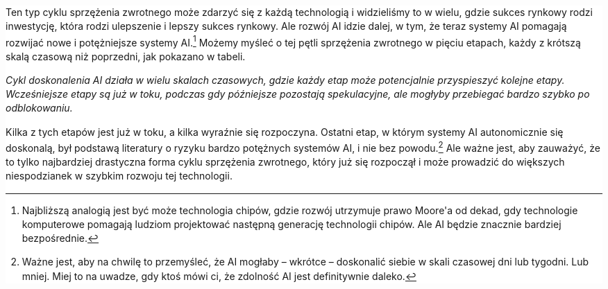 Ten typ cyklu sprzężenia zwrotnego może zdarzyć się z każdą technologią i widzieliśmy to w wielu, gdzie sukces rynkowy rodzi inwestycję, która rodzi ulepszenie i lepszy sukces rynkowy. Ale rozwój AI idzie dalej, w tym, że teraz systemy AI pomagają rozwijać nowe i potężniejsze systemy AI.[^45] Możemy myśleć o tej pętli sprzężenia zwrotnego w pięciu etapach, każdy z krótszą skalą czasową niż poprzedni, jak pokazano w tabeli.

*Cykl doskonalenia AI działa w wielu skalach czasowych, gdzie każdy etap może potencjalnie przyspieszyć kolejne etapy. Wcześniejsze etapy są już w toku, podczas gdy późniejsze pozostają spekulacyjne, ale mogłyby przebiegać bardzo szybko po odblokowaniu.*

Kilka z tych etapów jest już w toku, a kilka wyraźnie się rozpoczyna. Ostatni etap, w którym systemy AI autonomicznie się doskonalą, był podstawą literatury o ryzyku bardzo potężnych systemów AI, i nie bez powodu.[^46] Ale ważne jest, aby zauważyć, że to tylko najbardziej drastyczna forma cyklu sprzężenia zwrotnego, który już się rozpoczął i może prowadzić do większych niespodzianek w szybkim rozwoju tej technologii.


[^31]: Używasz znacznie więcej tej AI, niż prawdopodobnie myślisz, napędzając generowanie i rozpoznawanie mowy, przetwarzanie obrazów, algorytmy newsfeeda itp.

[^32]: Chociaż relacje między tymi parami firm są dość złożone i zniuansowane, wymieniłem je wyraźnie, aby wskazać zarówno ogromną całkowitą kapitalizację rynkową firm obecnie zaangażowanych w rozwój AI, jak i to, że za nawet „mniejszymi" firmami jak Anthropic stoją niezwykle głębokie kieszenie poprzez inwestycje i główne umowy partnerskie.

[^33]: Stało się modne lekceważenie testu Turinga, ale jest on dość potężny i ogólny. W słabych wersjach wskazuje, czy typowi ludzie wchodząc w interakcję z AI (która jest trenowana do zachowania ludzkiego) w typowy sposób przez krótkie okresy mogą powiedzieć, czy to AI. Nie mogą. Po drugie, wysoce przeciwstawny test Turinga może badać zasadniczo każdy element ludzkiej zdolności i inteligencji – np. przez porównywanie systemu AI z ludzkim ekspertem, ocenianych przez innych ludzkich ekspertów. W pewnym sensie znaczna część oceny AI to uogólniona forma testu Turinga.

[^34]: To jest na domenę – żaden człowiek nie mógłby prawdopodobnie osiągnąć takich wyników we wszystkich przedmiotach jednocześnie.

[^35]: To są problemy, których rozwiązanie zajęłoby nawet doskonałym matematykom znaczny czas, jeśli w ogóle potrafiliby je rozwiązać.

[^36]: Jeśli jesteś sceptycznie nastawiony, zachowaj swój sceptycyzm, ale naprawdę wypróbuj najnowsze modele, a także spróbuj sam niektórych pytań testowych, które potrafią zdać. Jako profesor fizyki przewidziałbym z niemal pewnością, że na przykład najlepsze modele zdałyby egzamin kwalifikacyjny dla absolwentów w naszym wydziale.

[^37]: Ta i inne słabości jak konfabulacja spowolniły adopcję rynkową i doprowadziły do luki między postrzeganymi a deklarowanymi możliwościami (co również musi być widziane przez pryzmat intensywnej konkurencji rynkowej i potrzeby przyciągnięcia inwestycji). To zmyliło zarówno opinię publiczną, jak i decydentów politycznych co do rzeczywistego stanu postępu AI. Chociaż może nie dorównuje szumowi, postęp jest bardzo rzeczywisty.

[^38]: Głównym postępem od tego czasu był rozwój systemów trenowanych dla najwyższej jakości rozumowania, wykorzystujących więcej obliczeń podczas inferencji i większe uczenie się przez wzmacnianie. Ponieważ te modele są nowe i ich zdolności mniej przetestowane, nie przebudowałem całkowicie tej tabeli oprócz „rozumowania", które uważam za zasadniczo rozwiązane. Ale zaktualizowałem przewidywania na podstawie doświadczonych i zgłoszonych możliwości tych systemów.

[^39]: Poprzednie fale optymizmu AI w latach 60. i 80. zakończyły się „zimami AI", gdy obiecane możliwości nie zmaterializowały się. Jednak obecna fala różni się fundamentalnie osiągnięciem nadludzkiej wydajności w wielu domenach, wspieranej masowymi zasobami obliczeniowymi i sukcesem komercyjnym.

[^40]: Pełny projekt Apollo [kosztował około 250 mld USD w dolarach z 2020 roku](https://www.planetary.org/space-policy/cost-of-apollo), a projekt Manhattan [mniej niż jedną dziesiątą tego](https://www.brookings.edu/the-costs-of-the-manhattan-project/). Goldman Sachs [przewiduje bilion dolarów wydatków tylko na centra danych AI](https://www.datacenterdynamics.com/en/news/goldman-sachs-1tn-to-be-spent-on-ai-data-centers-chips-and-utility-upgrades-with-little-to-show-for-it-so-far/) w ciągu najbliższych kilku lat.

[^41]: Chociaż ludzie popełniają mnóstwo błędów, nie doceniamy po prostu tego, jak niezawodni potrafimy być! Ponieważ prawdopodobieństwa się mnożą, zadanie wymagające 20 kroków do prawidłowego wykonania wymaga, aby każdy krok był 97% niezawodny, żeby zrobić to dobrze choćby w połowie przypadków. Robimy takie zadania cały czas.

[^42]: Silny ruch w tym kierunku został bardzo niedawno podjęty przez asystenta [„Deep Research"](https://openai.com/index/introducing-deep-research/) OpenAI, który autonomicznie przeprowadza ogólne badania, opisywany jako „nowa zdolność sprawcza, która prowadzi wieloetapowe badania w internecie dla złożonych zadań".

[^43]: Rzeczy jak wypełnienie tego irytującego formularza PDF, rezerwacja lotów itp. Ale z doktoratem w 20 dziedzinach! Więc także: napisanie tej pracy dyplomowej za ciebie, negocjowanie tej umowy za ciebie, udowodnienie tego twierdzenia za ciebie, stworzenie tej kampanii reklamowej za ciebie itp. Co *ty* robisz? Mówisz mu co robić, oczywiście.

[^44]: Zauważ, że doznawanie *nie* jest wyraźnie wymagane, ani AI w tym potrójnym przecięciu niekoniecznie tego implikuje.

[^45]: Najbliższą analogią jest być może technologia chipów, gdzie rozwój utrzymuje prawo Moore'a od dekad, gdy technologie komputerowe pomagają ludziom projektować następną generację technologii chipów. Ale AI będzie znacznie bardziej bezpośrednie.


[^1]: Ten [wykres](https://time.com/6300942/ai-progress-charts/) pokazuje zestaw zadań; można by dodać do tego wykresu wiele podobnych krzywych. Ten szybki postęp w wąskiej AI zaskoczył nawet ekspertów w tej dziedzinie, z benchmarkami przekraczanymi na lata przed przewidywaniami.
[^2]: Deepmind, OpenAI, Anthropic i X.ai zostały założone ze specyficznym celem opracowania AGI. Na przykład statut OpenAI wyraźnie określa jego cel jako opracowanie „sztucznej inteligencji ogólnej, która przynosi korzyści całej ludzkości", podczas gdy misją DeepMind jest „rozwiązanie inteligencji, a następnie użycie jej do rozwiązania wszystkiego innego". Meta, Microsoft i inne firmy realizują teraz zasadniczo podobne ścieżki. Meta stwierdziła, że [planuje opracować AGI i udostępnić ją otwarcie.](https://www.forbes.com/sites/johnkoetsier/2024/01/18/zuckerberg-on-ai-meta-building-agi-for-everyone-and-open-sourcing-it/)
[^3]: Hinton i Bengio to dwaj z najczęściej cytowanych badaczy AI, obaj zdobyli Nobla dziedziny AI, nagrodę Turinga, a Hinton dodatkowo zdobył Nagrodę Nobla (w fizyce).
[^4]: Budowanie czegoś o takim ryzyku, pod wpływem zachęt komercyjnych i przy prawie zerowym nadzorze rządowym, jest całkowicie bezprecedensowe. Nie ma nawet kontrowersji co do ryzyka wśród tych, którzy to budują! Liderzy Deepmind, OpenAI i Anthropic, wśród wielu innych ekspertów, wszyscy dosłownie podpisali [oświadczenie](https://www.safe.ai/work/statement-on-ai-risk), że zaawansowana AI stanowi *ryzyko wyginięcia dla ludzkości.* Dzwony alarmowe nie mogłyby dzwonić głośniej, i można jedynie dojść do wniosku, że ci, którzy je ignorują, po prostu nie traktują AGI i superinteligencji poważnie. Jednym z celów tego eseju jest pomóc im zrozumieć, dlaczego powinni.
[^5]: Dla łagodnego, ale technicznego wprowadzenia do uczenia maszynowego i AI, szczególnie modeli językowych, zobacz [tę stronę.](https://mark-riedl.medium.com/a-very-gentle-introduction-to-large-language-models-without-the-hype-5f67941fa59e) Dla innego nowoczesnego wprowadzenia do zagrożeń AI związanych z wyginięciem, zobacz [ten artykuł.](https://www.thecompendium.ai/) Dla kompleksowej i autorytatywnej naukowej analizy stanu bezpieczeństwa AI, zobacz niedawny [Międzynarodowy Raport Bezpieczeństwa AI.](https://arxiv.org/abs/2501.17805)
[^6]: Trening zazwyczaj przebiega poprzez szukanie lokalnego maksimum wyniku w wielowymiarowej przestrzeni danej przez wagi modelu. Sprawdzając, jak wynik zmienia się przy dostrajaniu wag, algorytm treningowy identyfikuje, które dostrojenia najlepiej poprawiają wynik i przesuwa wagi w tym kierunku.
[^7]: Na przykład, w problemie rozpoznawania obrazów, sieć neuronowa wyprowadzałaby prawdopodobieństwa dla etykiet obrazu. Wynik byłby związany z prawdopodobieństwem, które AI przypisuje poprawnej odpowiedzi. Procedura treningowa dostrajałaby następnie wagi tak, żeby następnym razem AI wyprowadzała wyższe prawdopodobieństwo dla poprawnej etykiety tego obrazu. To jest następnie powtarzane ogromną liczbę razy. Ta sama podstawowa procedura jest używana w treningu zasadniczo wszystkich nowoczesnych sieci neuronowych, choć z bardziej złożonymi mechanizmami oceniania.
[^8]: Większość modeli multimodalnych używa architektury „transformer" do przetwarzania i generowania różnych typów danych (tekst, obrazy, dźwięk). Wszystkie te mogą być rozłożone na, a następnie traktowane na równi, jako różne typy „tokenów". Modele multimodalne są trenowane najpierw do dokładnego przewidywania tokenów w masowych zbiorach danych, potem udoskonalane poprzez uczenie ze wzmocnieniem w celu wzbogacenia możliwości i kształtowania zachowań.
[^9]: To, że modele językowe są trenowane do robienia jednej rzeczy – przewidywania słów – sprawiło, że niektórzy nazywają je AI wąską. To jednak mylące: ponieważ dobre przewidywanie tekstu wymaga bardzo wielu różnych możliwości, to zadanie treningowe prowadzi do zaskakująco ogólnego systemu. Zauważcie także, że te systemy są intensywnie trenowane przez uczenie ze wzmocnieniem, skutecznie reprezentując tysiące ludzi dających modelowi sygnał nagrody, gdy dobrze wykonuje którekolwiek z wielu rzeczy, które robi. Dziedziczy więc znaczną ogólność od ludzi dających tę informację zwrotną.
[^10]: Jest wiele sposobów, w jakich AI jest nieprzewidywalna. Jeden to że w ogólnym przypadku nie można przewidzieć, co zrobi algorytm, nie uruchamiając go faktycznie; są [twierdzenia](https://arxiv.org/abs/1310.3225) na ten temat. To może być prawdą po prostu dlatego, że wynik algorytmów może być złożony. Ale jest szczególnie jasne i istotne w przypadku (takim jak szachy czy Go), gdzie przewidywanie implikowałoby możliwość (pokonanie AI), której potencjalny przewidywacz nie ma. Po drugie, dany system AI nie zawsze wyprodukuje ten sam wynik nawet przy tym samym wejściu – jego wyniki zawierają losowość; to także łączy się z nieprzewidywalnością algorytmiczną. Po trzecie, nieoczekiwane i wyłaniające się możliwości mogą powstać z treningu, co oznacza, że nawet *typy* rzeczy, które system AI może i będzie robić, są nieprzewidywalne; Ten ostatni typ jest szczególnie ważny dla rozważań bezpieczeństwa.
[^11]: Zobacz [tutaj](https://arxiv.org/abs/2502.02649) dla pogłębionego przeglądu tego, co oznacza „agent autonomiczny" (wraz z etycznymi argumentami przeciwko ich budowaniu).
[^12]: Czasami możecie słyszeć „AI nie może mieć własnych celów". To kompletny nonsens. Łatwo jest wygenerować przykłady, gdzie AI ma lub rozwija cele, które nigdy jej nie podano i są znane tylko jej samej. Nie widzicie tego często w obecnych popularnych modelach multimodalnych, bo jest to z nich wytrenowane; równie łatwo można by to w nie wytrenować.
[^13]: Jest obszerna literatura. O ogólnym problemie zobacz *The Alignment Problem* Christiana i *Human-Compatible* Russella. Na bardziej technicznej stronie zobacz np. [ten artykuł](https://arxiv.org/abs/2209.00626).
[^14]: Zobaczymy później, że choć takie systemy przełamują trend, właśnie to czyni je bardzo interesującymi i użytecznymi.
[^15]: Nie oznacza to, że wymagamy emocji czy świadomości. Raczej jest to ogromnie trudne z zewnątrz systemu wiedzieć, jakie są jego wewnętrzne cele, preferencje i wartości. „Prawdziwe" tutaj oznaczałoby, że mamy wystarczająco silne powody, by na tym polegać, że w przypadku krytycznych systemów możemy na to postawić nasze życie.
[^16]: 10<sup>27</sup> oznacza 1 z 25 zerami, czyli dziesięć bilionów bilionów. FLOP to po prostu arytmetyczne dodawanie lub mnożenie liczb z określoną precyzją. Należy zauważyć, że wydajność sprzętu AI może się różnić dziesięciokrotnie w zależności od precyzji arytmetyki i architektury komputera. Liczenie operacji bramek logicznych (AND, OR, NOT) byłoby fundamentalne, ale nie są one powszechnie dostępne ani benchmarkowane; dla obecnych celów użyteczne jest standaryzowanie na operacjach 16-bitowych (FP16), chociaż należy ustalić odpowiednie współczynniki konwersji.
[^17]: Zbiór oszacowań i twardych danych jest dostępny od [Epoch AI](https://epochai.org/data/large-scale-ai-models) i wskazuje około 2×10<sup>25</sup> 16-bitowych FLOP dla GPT-4; to z grubsza pasuje do [liczb, które wyciekły](https://mpost.io/gpt-4s-leaked-details-shed-light-on-its-massive-scale-and-impressive-architecture/) dla GPT-4. Oszacowania dla innych modeli z połowy 2024 roku mieszczą się w granicach kilku razy więcej niż GPT-4.
[^18]: Inferencja to po prostu proces generowania wyjścia z sieci neuronowej. Trening można uznać za sukcesję wielu inferencji i dostrajania wag modelu.
[^19]: Do produkcji tekstu pierwotny GPT-4 wymagał 560 TFLOP na wygenerowany token. Około 7 tokenów/s jest potrzebne, aby nadążyć za ludzką myślą, więc to daje ≈3×10<sup>15</sup> FLOP/s. Ale usprawnienia to zmniejszyły; [ta broszura NVIDIA](https://developer.nvidia.com/blog/supercharging-llama-3-1-across-nvidia-platforms/) na przykład wskazuje zaledwie 3×10<sup>14</sup> FLOP/s dla porównywalnie działającego modelu Llama 405B.
[^20]: Jako nieco bardziej złożony przykład, system AI może najpierw wygenerować kilka możliwych rozwiązań problemu matematycznego, następnie użyć innej instancji do sprawdzenia każdego rozwiązania, a na koniec użyć trzeciej do syntezy wyników w jasne wyjaśnienie. To pozwala na dokładniejsze i bardziej niezawodne rozwiązywanie problemów niż pojedyncze przejście.
[^21]: Zobacz na przykład szczegóły na temat ["Operatora" OpenAI](https://openai.com/index/introducing-operator/), [możliwości narzędzi Claude'a](https://docs.anthropic.com/en/docs/build-with-claude/computer-use) i [AutoGPT](https://github.com/Significant-Gravitas/AutoGPT). [Deep Research](https://openai.com/index/introducing-deep-research/) OpenAI prawdopodobnie ma dość wyrafinowaną architekturę, ale szczegóły nie są dostępne.
[^22]: Deepseek R1 opiera się na iteracyjnym treningu i promptowaniu modelu tak, aby ostateczny wytrenowany model tworzył rozbudowane rozumowanie łańcuchowe. Szczegóły architektoniczne nie są dostępne dla o1 lub o3, jednak Deepseek ujawnił, że nie ma potrzeby szczególnego "sekretnego składnika" do odblokowania skalowania możliwości z inferencją. Ale pomimo otrzymania ogromnej uwagi prasy jako podważającego "status quo" w AI, nie wpływa to na główne twierdzenia tego eseju.
[^23]: Te modele znacznie przewyższają standardowe modele w benchmarkach rozumowania. Na przykład w GPQA Diamond Benchmark – rygorystycznym teście pytań naukowych na poziomie doktoratu – GPT-4o [uzyskał](https://openai.com/index/learning-to-reason-with-llms/) 56%, podczas gdy o1 i o3 osiągnęły odpowiednio 78% i 88%, znacznie przewyższając 70% średni wynik ekspertów ludzkich.
[^24]: O3 OpenAI prawdopodobnie wydatkował ∼10<sup>21</sup>-10<sup>22</sup> FLOP [na ukończenie każdego z pytań wyzwania ARC-AGI](https://www.interconnects.ai/p/openais-o3-the-2024-finale-of-ai), które kompetentni ludzie mogą zrobić w (powiedzmy) 10-100 sekund, dając liczbę bardziej jak ∼10<sup>20</sup> FLOP/s.
[^25]: Choć moc obliczeniowa jest kluczową miarą możliwości systemu AI, współdziała ona zarówno z jakością danych, jak i ulepszeniami algorytmicznymi. Lepsze dane lub algorytmy mogą zmniejszyć wymagania obliczeniowe, podczas gdy większa moc obliczeniowa może czasami kompensować słabsze dane lub algorytmy.
[^26]: Na przykład, obecne systemy AI znacznie przewyższają ludzkie możliwości w szybkich obliczeniach arytmetycznych czy zadaniach pamięciowych, jednocześnie pozostając w tyle w abstrakcyjnym rozumowaniu i twórczym rozwiązywaniu problemów.
[^27]: Co bardzo ważne, jako konkurent taka AI miałaby kilka głównych przewag strukturalnych, włączając: nie męczyłaby się ani nie miała innych indywidualnych potrzeb jak ludzie; mogłaby działać z większą szybkością po prostu przez skalowanie mocy obliczeniowej; mogłaby być kopiowana wraz z wszelką wiedzą lub umiejętnościami, które nabyła – a nabyta wiedza sieci neuronowych może nawet być „scalana", aby przenosić całe zestawy umiejętności między sobą; mogłaby komunikować się z szybkością maszyny; i mogłaby się samo-modyfikować lub samo-doskonalić w bardziej znaczący sposób i z większą szybkością niż jakikolwiek człowiek.
[^28]: Jeśli nie spędziłeś czasu używając obecnych najlepszych systemów AI, polecam to: są naprawdę użyteczne i zdolne, a także ważne dla kalibracji wpływu, jaki AI będzie mieć w miarę jak stanie się potężniejsza.
[^29]: Rozważ duży szpital badawczy: w pełni zrealizowane AGI mogłoby jednocześnie analizować wszystkie przychodzące dane pacjentów, nadążać za każdym nowym artykułem medycznym, sugerować diagnozy, projektować plany leczenia, zarządzać badaniami klinicznymi i koordynować harmonogramy personelu – wszystko to działając na poziomie dorównującym lub przewyższającym najlepszych specjalistów szpitala w każdym obszarze. I mogłoby to robić dla wielu szpitali jednocześnie, za ułamek obecnych kosztów. Niestety, musisz też rozważyć zorganizowany syndykat przestępczy: w pełni zrealizowane AGI mogłoby jednocześnie hakować, podszywać się, szpiegować i szantażować tysiące ofiar, nadążać za organami ścigania (które automatyzują się znacznie wolniej), projektować nowe sposoby zarabiania pieniędzy i koordynować harmonogramy personelu – jeśli w ogóle jest jakiś personel.
[^30]: W swoim [eseju](https://darioamodei.com/machines-of-loving-grace) Dario Amodei, CEO Anthropic, przywołał obraz „Kraju \[miliona\] geniuszy".
[^46]: Ważne jest, aby na chwilę to przemyśleć, że AI mogłaby – wkrótce – doskonalić siebie w skali czasowej dni lub tygodni. Lub mniej. Miej to na uwadze, gdy ktoś mówi ci, że zdolność AI jest definitywnie daleko.
[^47]: Bardziej precyzyjna lista godnych celów to [Cele Zrównoważonego Rozwoju](https://sdgs.un.org/goals) ONZ. To są, w pewnym sensie, najbliższe temu, co mamy jako zestaw globalnych celów konsensusowych dla tego, co chcielibyśmy zobaczyć poprawione na świecie. AI mogłaby pomóc.
[^48]: Technologia w ogóle ma transformacyjną moc ekonomiczną i społeczną dla poprawy ludzkości, jak świadczą tysiące lat. W tym duchu, długą i przekonującą wykładnię pozytywnej wizji AGI można znaleźć w [tym eseju](https://darioamodei.com/machines-of-loving-grace) założyciela Anthropic, Dario Amodei.
[^49]: Prywatne inwestycje w AI [zaczęły gwałtownie rosnąć w 2018-19, przewyższając inwestycje publiczne mniej więcej wtedy,](https://cset.georgetown.edu/publication/tracking-ai-investment/) i od tego czasu znacznie je wyprzedzają.
[^50]: Mogę zaświadczyć, że za bardziej zamkniętymi drzwiami nie mają takich skrupułów. I staje się to bardziej publiczne; zobacz na przykład nowy ["wniosek o startupy"](https://www.ycombinator.com/rfs) Y-combinator, którego wiele części jawnie wzywa do hurtowego zastąpienia pracowników ludzkich. Cytując ich: "Propozycja wartości B2B SaaS polegała na stopniowym zwiększaniu wydajności pracowników ludzkich. Propozycja wartości pionowych agentów AI to całkowita automatyzacja pracy... Jest całkiem możliwe, że ta możliwość jest wystarczająco duża, aby stworzyć kolejnych 100 jednorożców." (Dla tych nieobznajomionych z żargonem Doliny Krzemowej, "B2B" to business-to-business, a jednorożec to firma warta miliard dolarów. Oznacza to, że mówią o ponad stu firmach wart miliardy plus dolarów, które zastępują pracowników dla innych firm.)
[^51]: Zobacz na przykład niedawny [raport Komisji ds. Przeglądu Gospodarczego i Bezpieczeństwa USA-Chiny](https://www.uscc.gov/sites/default/files/2024-11/2024_Executive_Summary.pdf). Chociaż w samym raporcie było zaskakująco mało uzasadnienia, główną rekomendacją było, aby Kongres USA "ustanowił i sfinansował program podobny do Projektu Manhattan, poświęcony wyścigowi o zdobycie zdolności Sztucznej Inteligencji Ogólnej (AGI)".
[^52]: Firmy przyjmują teraz to geopolityczne ujęcie jako tarczę przeciwko jakimkolwiek ograniczeniom w rozwoju ich AI, generalnie w sposób rażąco służący własnym interesom, a czasem w sposób, który nawet nie ma podstawowego sensu. Rozważmy [Podejście Meta do Frontowej AI](https://about.fb.com/news/2025/02/meta-approach-frontier-ai/), które jednocześnie argumentuje, że Ameryka musi "\[Umocnić swoją\] pozycję jako lider w innowacjach technologicznych, wzroście gospodarczym i bezpieczeństwie narodowym" i że musi to zrobić poprzez otwarte udostępnianie swoich najpotężniejszych systemów AI – co obejmuje dawanie ich bezpośrednio swoim geopolitycznym rywalom i przeciwnikom.
[^53]: W ten sposób prawdopodobnie musielibyśmy pozostawić zarządzanie tymi technologiami AI. Ale byłoby to bardzo problematyczne przekazanie kontroli, do czego wrócimy poniżej.
[^54]: Konkurencja w rozwoju technologii często przynosi ważne korzyści: zapobieganie kontroli monopolistycznej, napędzanie innowacji i redukcji kosztów, umożliwianie różnorodnych podejść i tworzenie wzajemnego nadzoru. Jednak w przypadku AGI te korzyści muszą być porównane z unikalnymi ryzykami wynikającymi z dynamiki wyścigu i presji na redukcję środków ostrożności bezpieczeństwa.